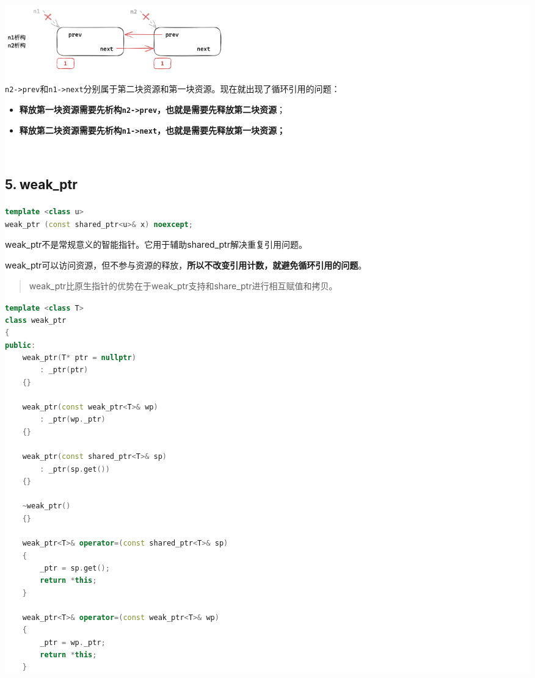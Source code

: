 <img src="15-异常和智能指针.assets/shared_ptr的循环引用问题图示.png" style="zoom:35%;" />

`n2->prev`和`n1->next`分别属于第二块资源和第一块资源。现在就出现了循环引用的问题：

- **释放第一块资源需要先析构`n2->prev`，也就是需要先释放第二块资源**；

- **释放第二块资源需要先析构`n1->next`，也就是需要先释放第一块资源；**

&nbsp;

## 5. weak_ptr

```cpp
template <class u> 
weak_ptr (const shared_ptr<u>& x) noexcept;
```

weak_ptr不是常规意义的智能指针。它用于辅助shared_ptr解决重复引用问题。

weak_ptr可以访问资源，但不参与资源的释放，**所以不改变引用计数，就避免循环引用的问题**。

> weak_ptr比原生指针的优势在于weak_ptr支持和share_ptr进行相互赋值和拷贝。

```cpp
template <class T>
class weak_ptr
{
public:
    weak_ptr(T* ptr = nullptr) 
        : _ptr(ptr)
    {}
    
    weak_ptr(const weak_ptr<T>& wp)
        : _ptr(wp._ptr)
    {}

    weak_ptr(const shared_ptr<T>& sp)
        : _ptr(sp.get())
    {}

    ~weak_ptr()
    {}

    weak_ptr<T>& operator=(const shared_ptr<T>& sp)
    {
        _ptr = sp.get();
        return *this;
    }
    
    weak_ptr<T>& operator=(const weak_ptr<T>& wp)
    {
        _ptr = wp._ptr;
        return *this;
    }
```